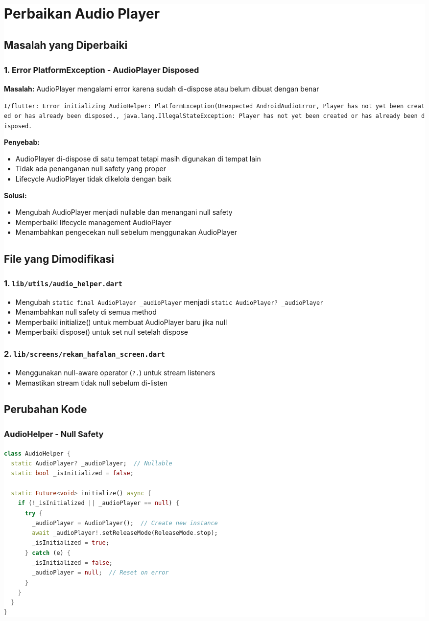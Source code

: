 # Perbaikan Audio Player

## Masalah yang Diperbaiki

### 1. Error PlatformException - AudioPlayer Disposed
**Masalah:** AudioPlayer mengalami error karena sudah di-dispose atau belum dibuat dengan benar
```
I/flutter: Error initializing AudioHelper: PlatformException(Unexpected AndroidAudioError, Player has not yet been created or has already been disposed., java.lang.IllegalStateException: Player has not yet been created or has already been disposed.
```

**Penyebab:**
- AudioPlayer di-dispose di satu tempat tetapi masih digunakan di tempat lain
- Tidak ada penanganan null safety yang proper
- Lifecycle AudioPlayer tidak dikelola dengan baik

**Solusi:**
- Mengubah AudioPlayer menjadi nullable dan menangani null safety
- Memperbaiki lifecycle management AudioPlayer
- Menambahkan pengecekan null sebelum menggunakan AudioPlayer

## File yang Dimodifikasi

### 1. `lib/utils/audio_helper.dart`
- Mengubah `static final AudioPlayer _audioPlayer` menjadi `static AudioPlayer? _audioPlayer`
- Menambahkan null safety di semua method
- Memperbaiki initialize() untuk membuat AudioPlayer baru jika null
- Memperbaiki dispose() untuk set null setelah dispose

### 2. `lib/screens/rekam_hafalan_screen.dart`
- Menggunakan null-aware operator (`?.`) untuk stream listeners
- Memastikan stream tidak null sebelum di-listen

## Perubahan Kode

### AudioHelper - Null Safety
```dart
class AudioHelper {
  static AudioPlayer? _audioPlayer;  // Nullable
  static bool _isInitialized = false;

  static Future<void> initialize() async {
    if (!_isInitialized || _audioPlayer == null) {
      try {
        _audioPlayer = AudioPlayer();  // Create new instance
        await _audioPlayer!.setReleaseMode(ReleaseMode.stop);
        _isInitialized = true;
      } catch (e) {
        _isInitialized = false;
        _audioPlayer = null;  // Reset on error
      }
    }
  }
}
```
